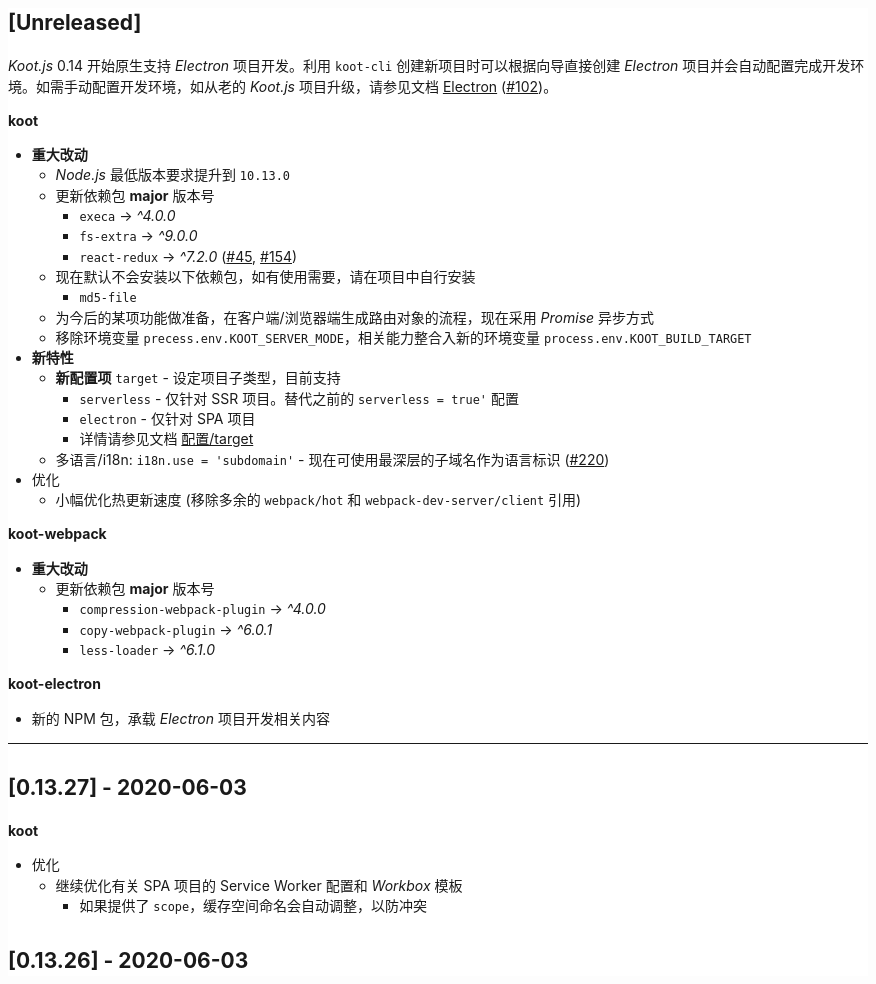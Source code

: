 ## [Unreleased]

_Koot.js_ 0.14 开始原生支持 _Electron_ 项目开发。利用 `koot-cli` 创建新项目时可以根据向导直接创建 _Electron_ 项目并会自动配置完成开发环境。如需手动配置开发环境，如从老的 _Koot.js_ 项目升级，请参见文档 [Electron](https://koot.js.org/#/electron) ([#102](https://github.com/cmux/koot/issues/102))。

**koot**

-   **重大改动**
    -   _Node.js_ 最低版本要求提升到 `10.13.0`
    -   更新依赖包 **major** 版本号
        -   `execa` -> _^4.0.0_
        -   `fs-extra` -> _^9.0.0_
        -   `react-redux` -> _^7.2.0_ ([#45](https://github.com/cmux/koot/issues/45), [#154](https://github.com/cmux/koot/issues/154))
    -   现在默认不会安装以下依赖包，如有使用需要，请在项目中自行安装
        -   `md5-file`
    -   为今后的某项功能做准备，在客户端/浏览器端生成路由对象的流程，现在采用 _Promise_ 异步方式
    -   移除环境变量 `precess.env.KOOT_SERVER_MODE`，相关能力整合入新的环境变量 `process.env.KOOT_BUILD_TARGET`
-   **新特性**
    -   **新配置项** `target` - 设定项目子类型，目前支持
        -   `serverless` - 仅针对 SSR 项目。替代之前的 `serverless = true'` 配置
        -   `electron` - 仅针对 SPA 项目
        -   详情请参见文档 [配置/target](https://koot.js.org/#/config?id=target)
    -   多语言/i18n: `i18n.use = 'subdomain'` - 现在可使用最深层的子域名作为语言标识 ([#220](https://github.com/cmux/koot/issues/220))
-   优化
    -   小幅优化热更新速度 (移除多余的 `webpack/hot` 和 `webpack-dev-server/client` 引用)

**koot-webpack**

-   **重大改动**
    -   更新依赖包 **major** 版本号
        -   `compression-webpack-plugin` -> _^4.0.0_
        -   `copy-webpack-plugin` -> _^6.0.1_
        -   `less-loader` -> _^6.1.0_

**koot-electron**

-   新的 NPM 包，承载 _Electron_ 项目开发相关内容

---

## [0.13.27] - 2020-06-03

**koot**

-   优化
    -   继续优化有关 SPA 项目的 Service Worker 配置和 _Workbox_ 模板
        -   如果提供了 `scope`，缓存空间命名会自动调整，以防冲突

## [0.13.26] - 2020-06-03
